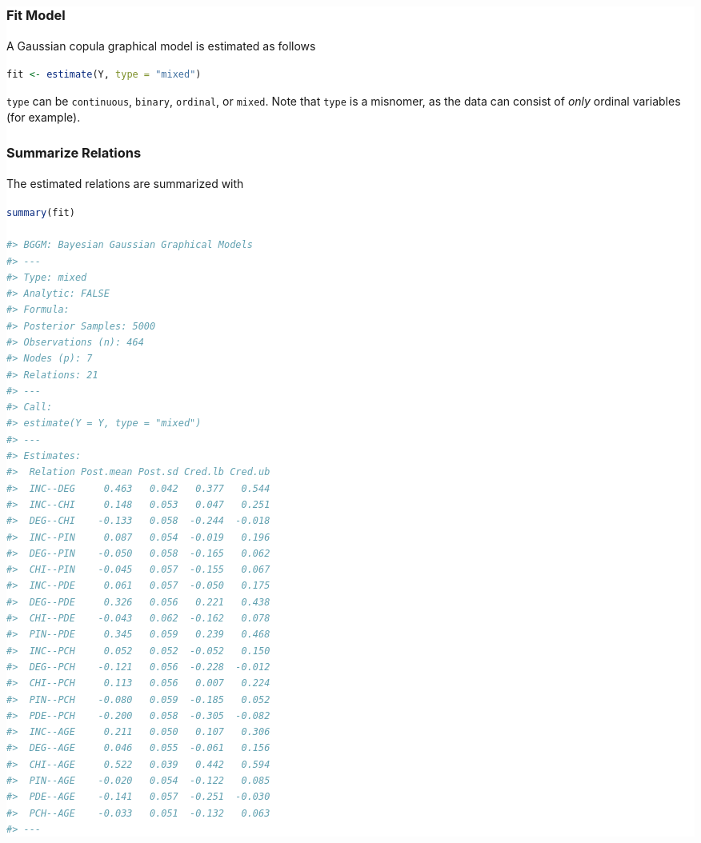 ### <i class="fas fa-terminal"></i> Fit Model

A Gaussian copula graphical model is estimated as follows

``` r
fit <- estimate(Y, type = "mixed")
```

`type` can be `continuous`, `binary`, `ordinal`, or `mixed`. Note that
`type` is a misnomer, as the data can consist of *only* ordinal
variables (for example).

### <i class="fas fa-terminal"></i> Summarize Relations

The estimated relations are summarized with

``` r
summary(fit)

#> BGGM: Bayesian Gaussian Graphical Models 
#> --- 
#> Type: mixed 
#> Analytic: FALSE 
#> Formula:  
#> Posterior Samples: 5000 
#> Observations (n): 464  
#> Nodes (p): 7 
#> Relations: 21 
#> --- 
#> Call: 
#> estimate(Y = Y, type = "mixed")
#> --- 
#> Estimates:
#>  Relation Post.mean Post.sd Cred.lb Cred.ub
#>  INC--DEG     0.463   0.042   0.377   0.544
#>  INC--CHI     0.148   0.053   0.047   0.251
#>  DEG--CHI    -0.133   0.058  -0.244  -0.018
#>  INC--PIN     0.087   0.054  -0.019   0.196
#>  DEG--PIN    -0.050   0.058  -0.165   0.062
#>  CHI--PIN    -0.045   0.057  -0.155   0.067
#>  INC--PDE     0.061   0.057  -0.050   0.175
#>  DEG--PDE     0.326   0.056   0.221   0.438
#>  CHI--PDE    -0.043   0.062  -0.162   0.078
#>  PIN--PDE     0.345   0.059   0.239   0.468
#>  INC--PCH     0.052   0.052  -0.052   0.150
#>  DEG--PCH    -0.121   0.056  -0.228  -0.012
#>  CHI--PCH     0.113   0.056   0.007   0.224
#>  PIN--PCH    -0.080   0.059  -0.185   0.052
#>  PDE--PCH    -0.200   0.058  -0.305  -0.082
#>  INC--AGE     0.211   0.050   0.107   0.306
#>  DEG--AGE     0.046   0.055  -0.061   0.156
#>  CHI--AGE     0.522   0.039   0.442   0.594
#>  PIN--AGE    -0.020   0.054  -0.122   0.085
#>  PDE--AGE    -0.141   0.057  -0.251  -0.030
#>  PCH--AGE    -0.033   0.051  -0.132   0.063
#> --- 
```
